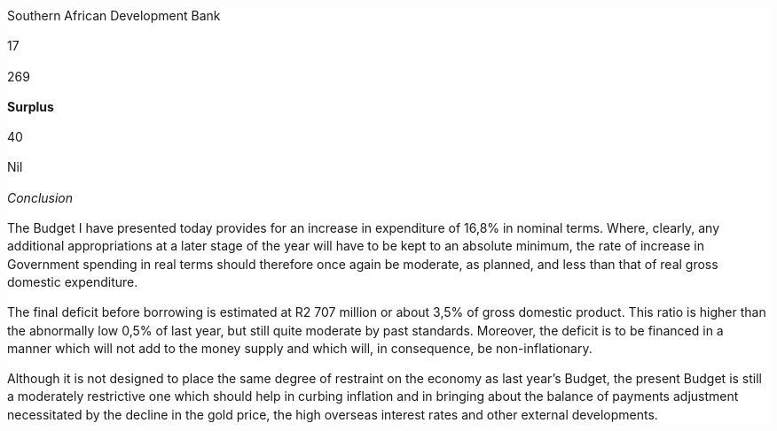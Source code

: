 <td><p></p></td>

</tr>

<tr>

<td><p>Southern African Development Bank</p></td>

<td><p></p></td>

<td><p>17</p></td>

<td><p></p></td>

<td><p></p></td>

</tr>

<tr>

<td><p></p></td>

<td><p></p></td>

<td><p>269</p></td>

<td><p></p></td>

<td><p></p></td>

</tr>

<tr>

<td><p><b>Surplus</b></p></td>

<td><p></p></td>

<td><p>40</p></td>

<td><p>Nil</p></td>

<td><p></p></td>

</tr>

</table>

<p><i>Conclusion</i></p>

<p>The Budget I have presented today provides for an increase in expenditure of 16,8% in nominal terms. Where, clearly, any additional appropriations at a later stage of the year will have to be kept to an absolute minimum, the rate of increase in Government spending in real terms should therefore once again be moderate, as planned, and less than that of real gross domestic expenditure.</p>

<p>The final deficit before borrowing is estimated at R2 707 million or about 3,5% of gross domestic product. This ratio is higher than the abnormally low 0,5% of last year, but still quite moderate by past standards. Moreover, the deficit is to be financed in a <span class="col_681-682" refersTo="page_0359"/>manner which will not add to the money supply and which will, in consequence, be non-inflationary.</p>

<p>Although it is not designed to place the same degree of restraint on the economy as last year&#x2019;s Budget, the present Budget is still a moderately restrictive one which should help in curbing inflation and in bringing about the balance of payments adjustment necessitated by the decline in the gold price, the high overseas interest rates and other external developments.</p>
